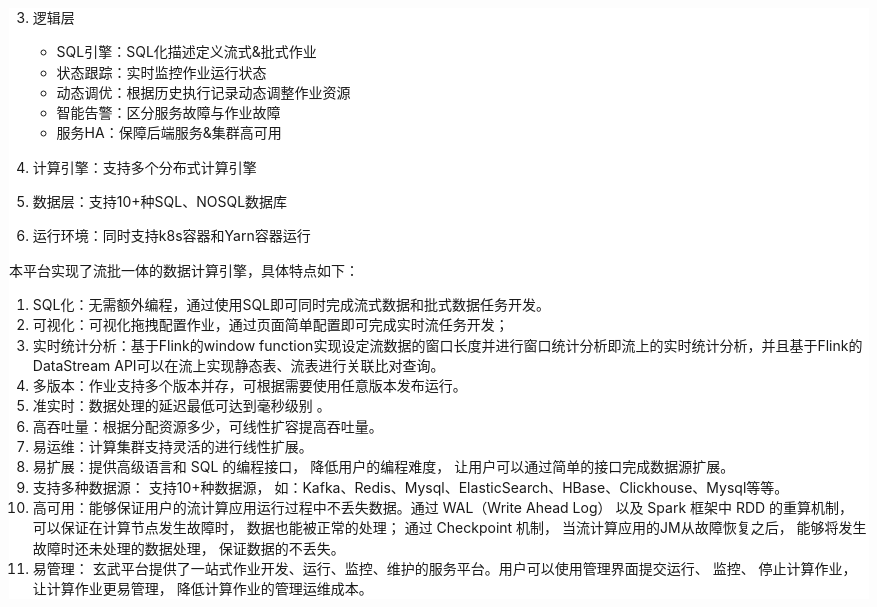 3. 逻辑层

    - SQL引擎：SQL化描述定义流式&批式作业
    - 状态跟踪：实时监控作业运行状态
    - 动态调优：根据历史执行记录动态调整作业资源
    - 智能告警：区分服务故障与作业故障
    - 服务HA：保障后端服务&集群高可用

4. 计算引擎：支持多个分布式计算引擎

5. 数据层：支持10+种SQL、NOSQL数据库

6. 运行环境：同时支持k8s容器和Yarn容器运行

本平台实现了流批一体的数据计算引擎，具体特点如下：

1. SQL化：无需额外编程，通过使用SQL即可同时完成流式数据和批式数据任务开发。
2. 可视化：可视化拖拽配置作业，通过页面简单配置即可完成实时流任务开发；
3. 实时统计分析：基于Flink的window function实现设定流数据的窗口长度并进行窗口统计分析即流上的实时统计分析，并且基于Flink的DataStream API可以在流上实现静态表、流表进行关联比对查询。
4. 多版本：作业支持多个版本并存，可根据需要使用任意版本发布运行。
5. 准实时：数据处理的延迟最低可达到毫秒级别 。
6. 高吞吐量：根据分配资源多少，可线性扩容提高吞吐量。
7. 易运维：计算集群支持灵活的进行线性扩展。
8. 易扩展：提供高级语言和 SQL 的编程接口， 降低用户的编程难度， 让用户可以通过简单的接口完成数据源扩展。
9. 支持多种数据源： 支持10+种数据源， 如：Kafka、Redis、Mysql、ElasticSearch、HBase、Clickhouse、Mysql等等。
10. 高可用：能够保证用户的流计算应用运行过程中不丢失数据。通过 WAL（Write Ahead Log） 以及 Spark 框架中 RDD 的重算机制， 可以保证在计算节点发生故障时， 数据也能被正常的处理； 通过 Checkpoint 机制， 当流计算应用的JM从故障恢复之后， 能够将发生故障时还未处理的数据处理， 保证数据的不丢失。
11. 易管理： 玄武平台提供了一站式作业开发、运行、监控、维护的服务平台。用户可以使用管理界面提交运行、 监控、 停止计算作业， 让计算作业更易管理， 降低计算作业的管理运维成本。